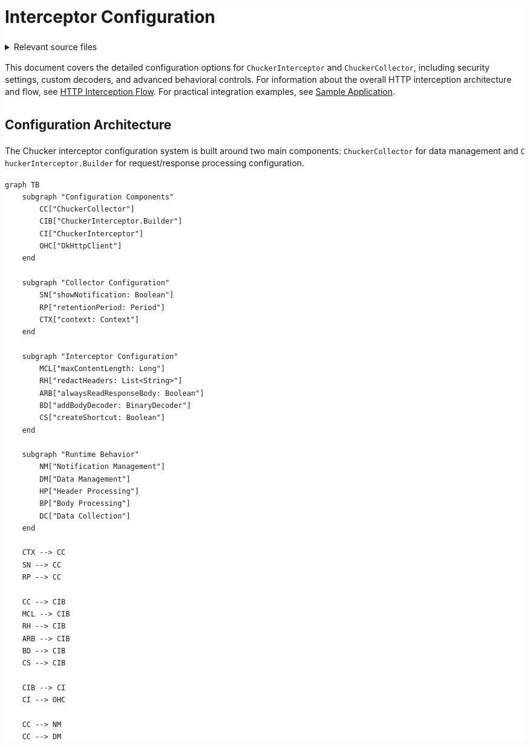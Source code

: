 # Interceptor Configuration

<details><summary>Relevant source files</summary></details>



This document covers the detailed configuration options for `ChuckerInterceptor` and `ChuckerCollector`, including security settings, custom decoders, and advanced behavioral controls. For information about the overall HTTP interception architecture and flow, see [HTTP Interception Flow](#3.3). For practical integration examples, see [Sample Application](#5.2).

## Configuration Architecture

The Chucker interceptor configuration system is built around two main components: `ChuckerCollector` for data management and `ChuckerInterceptor.Builder` for request/response processing configuration.

```mermaid
graph TB
    subgraph "Configuration Components"
        CC["ChuckerCollector"]
        CIB["ChuckerInterceptor.Builder"]
        CI["ChuckerInterceptor"]
        OHC["OkHttpClient"]
    end
    
    subgraph "Collector Configuration"
        SN["showNotification: Boolean"]
        RP["retentionPeriod: Period"]
        CTX["context: Context"]
    end
    
    subgraph "Interceptor Configuration"
        MCL["maxContentLength: Long"]
        RH["redactHeaders: List<String>"]
        ARB["alwaysReadResponseBody: Boolean"]
        BD["addBodyDecoder: BinaryDecoder"]
        CS["createShortcut: Boolean"]
    end
    
    subgraph "Runtime Behavior"
        NM["Notification Management"]
        DM["Data Management"]
        HP["Header Processing"]
        BP["Body Processing"]
        DC["Data Collection"]
    end
    
    CTX --> CC
    SN --> CC
    RP --> CC
    
    CC --> CIB
    MCL --> CIB
    RH --> CIB
    ARB --> CIB
    BD --> CIB
    CS --> CIB
    
    CIB --> CI
    CI --> OHC
    
    CC --> NM
    CC --> DM
```